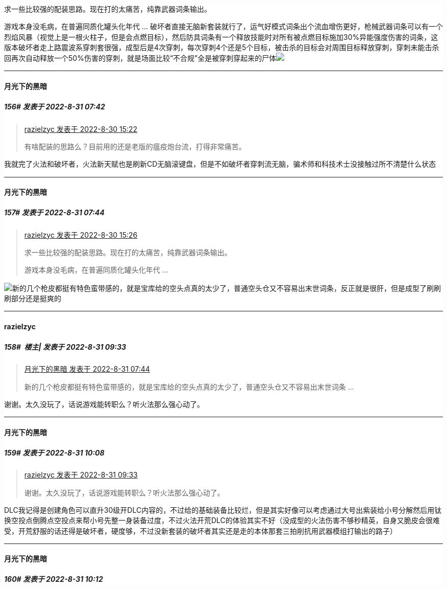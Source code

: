 求一些比较强的配装思路。现在打的太痛苦，纯靠武器词条输出。

游戏本身没毛病，在普遍同质化罐头化年代 ...</blockquote>
破坏者直接无脑新套装就行了，运气好模式词条出个流血增伤更好，枪械武器词条可以有一个烈焰风暴（视觉上是一根火柱子，但是会点燃目标），然后防具词条有一个释放技能时对所有被点燃目标施加30%异能强度伤害的词条，这版本破坏者走上路震波系穿刺套很强，成型后是4次穿刺，每次穿刺4个还是5个目标，被击杀的目标会对周围目标释放穿刺，穿刺未能击杀回再次自动释放一个50%伤害的穿刺，就是场面比较“不合规”全是被穿刺穿起来的尸体<img src="https://static.saraba1st.com/image/smiley/face2017/053.png" referrerpolicy="no-referrer">

*****

####  月光下的黑暗  
##### 156#       发表于 2022-8-31 07:42

<blockquote><a href="httphttps://bbs.saraba1st.com/2b/forum.php?mod=redirect&amp;goto=findpost&amp;pid=57274283&amp;ptid=1997085" target="_blank">razielzyc 发表于 2022-8-30 15:22</a>

有啥配装的思路么？目前用的还是老版的瘟疫炮台流，打得非常痛苦。</blockquote>
我就完了火法和破坏者，火法新天赋也是刷新CD无脑滚键盘，但是不如破坏者穿刺流无脑，骗术师和科技术士没接触过所不清楚什么状态

*****

####  月光下的黑暗  
##### 157#       发表于 2022-8-31 07:44

<blockquote><a href="httphttps://bbs.saraba1st.com/2b/forum.php?mod=redirect&amp;goto=findpost&amp;pid=57274351&amp;ptid=1997085" target="_blank">razielzyc 发表于 2022-8-30 15:26</a>

求一些比较强的配装思路。现在打的太痛苦，纯靠武器词条输出。

游戏本身没毛病，在普遍同质化罐头化年代 ...</blockquote>
<img src="https://static.saraba1st.com/image/smiley/face2017/053.png" referrerpolicy="no-referrer">新的几个枪皮都挺有特色蛮带感的，就是宝库给的空头点真的太少了，普通空头仓又不容易出末世词条，反正就是很肝，但是成型了刷刷刷部分还是挺爽的

*****

####  razielzyc  
##### 158#         楼主| 发表于 2022-8-31 09:33

<blockquote><a href="httphttps://bbs.saraba1st.com/2b/forum.php?mod=redirect&amp;goto=findpost&amp;pid=57281877&amp;ptid=1997085" target="_blank">月光下的黑暗 发表于 2022-8-31 07:44</a>

新的几个枪皮都挺有特色蛮带感的，就是宝库给的空头点真的太少了，普通空头仓又不容易出末世词条 ...</blockquote>
谢谢。太久没玩了，话说游戏能转职么？听火法那么强心动了。

*****

####  月光下的黑暗  
##### 159#       发表于 2022-8-31 10:08

<blockquote><a href="httphttps://bbs.saraba1st.com/2b/forum.php?mod=redirect&amp;goto=findpost&amp;pid=57282831&amp;ptid=1997085" target="_blank">razielzyc 发表于 2022-8-31 09:33</a>

谢谢。太久没玩了，话说游戏能转职么？听火法那么强心动了。</blockquote>
DLC我记得是创建角色可以直升30级开DLC内容的，不过给的基础装备比较烂，但是其实好像可以考虑通过大号出紫装给小号分解然后用钛换空投点倒腾点空投点来帮小号先整一身装备过度，不过火法开荒DLC的体验其实不好（没成型的火法伤害不够秒精英，自身又脆皮会很难受，开荒舒服的话还得是破坏者，硬度够，不过没新套装的破坏者其实还是走的本体那套三拍削抗用武器模组打输出的路子）

*****

####  月光下的黑暗  
##### 160#       发表于 2022-8-31 10:12
